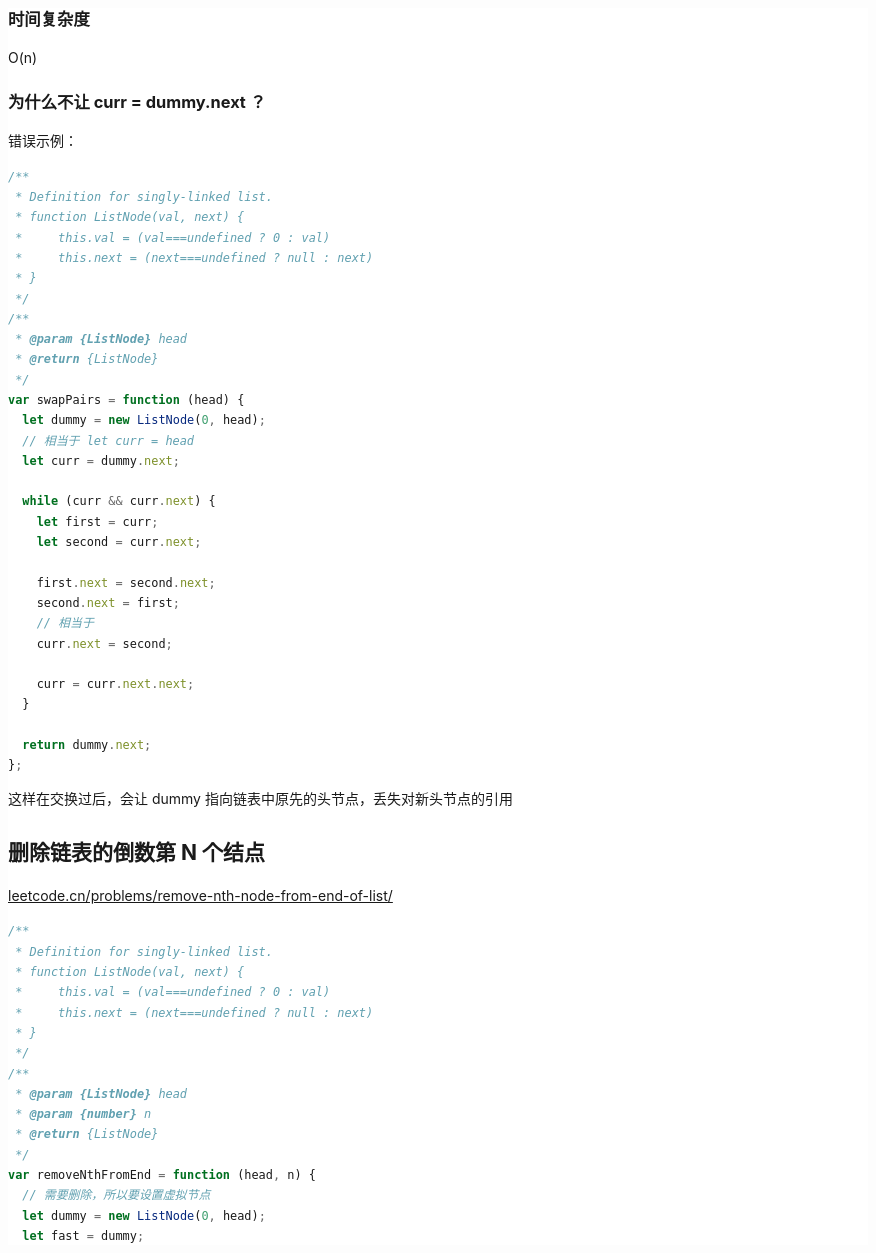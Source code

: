 ### 时间复杂度

O(n)

### 为什么不让 curr = dummy.next ？

错误示例：

```js
/**
 * Definition for singly-linked list.
 * function ListNode(val, next) {
 *     this.val = (val===undefined ? 0 : val)
 *     this.next = (next===undefined ? null : next)
 * }
 */
/**
 * @param {ListNode} head
 * @return {ListNode}
 */
var swapPairs = function (head) {
  let dummy = new ListNode(0, head);
  // 相当于 let curr = head
  let curr = dummy.next;

  while (curr && curr.next) {
    let first = curr;
    let second = curr.next;

    first.next = second.next;
    second.next = first;
    // 相当于
    curr.next = second;

    curr = curr.next.next;
  }

  return dummy.next;
};
```

这样在交换过后，会让 dummy 指向链表中原先的头节点，丢失对新头节点的引用

## 删除链表的倒数第 N 个结点

[leetcode.cn/problems/remove-nth-node-from-end-of-list/](https://leetcode.cn/problems/remove-nth-node-from-end-of-list/)

```js
/**
 * Definition for singly-linked list.
 * function ListNode(val, next) {
 *     this.val = (val===undefined ? 0 : val)
 *     this.next = (next===undefined ? null : next)
 * }
 */
/**
 * @param {ListNode} head
 * @param {number} n
 * @return {ListNode}
 */
var removeNthFromEnd = function (head, n) {
  // 需要删除，所以要设置虚拟节点
  let dummy = new ListNode(0, head);
  let fast = dummy;
```